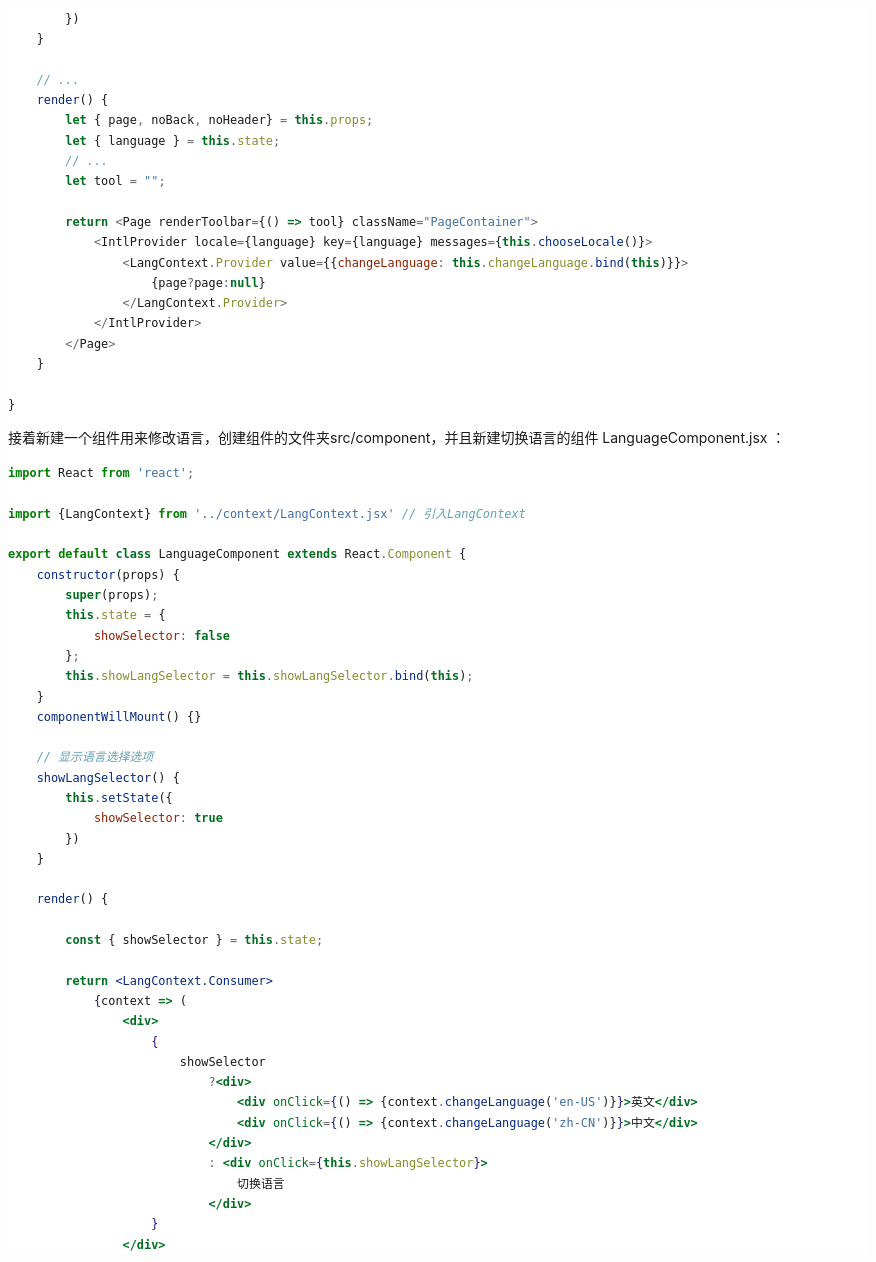 ```js
        })
    }
    
    // ...
    render() {
        let { page, noBack, noHeader} = this.props;
        let { language } = this.state;
        // ...
        let tool = "";

        return <Page renderToolbar={() => tool} className="PageContainer">
            <IntlProvider locale={language} key={language} messages={this.chooseLocale()}>
                <LangContext.Provider value={{changeLanguage: this.changeLanguage.bind(this)}}>
                    {page?page:null}
                </LangContext.Provider>
            </IntlProvider>
        </Page>
    }
    
}
```

接着新建一个组件用来修改语言，创建组件的文件夹src/component，并且新建切换语言的组件 LanguageComponent.jsx ：

```jsx
import React from 'react';

import {LangContext} from '../context/LangContext.jsx' // 引入LangContext

export default class LanguageComponent extends React.Component {
    constructor(props) {
        super(props);
        this.state = {
            showSelector: false
        };
        this.showLangSelector = this.showLangSelector.bind(this);
    }
    componentWillMount() {}

    // 显示语言选择选项
    showLangSelector() {
        this.setState({
            showSelector: true
        })
    }

    render() {

        const { showSelector } = this.state;

        return <LangContext.Consumer>
            {context => (
                <div>
                    {
                        showSelector
                            ?<div>
                                <div onClick={() => {context.changeLanguage('en-US')}}>英文</div>
                                <div onClick={() => {context.changeLanguage('zh-CN')}}>中文</div>
                            </div>
                            : <div onClick={this.showLangSelector}>
                                切换语言
                            </div>
                    }
                </div>
```